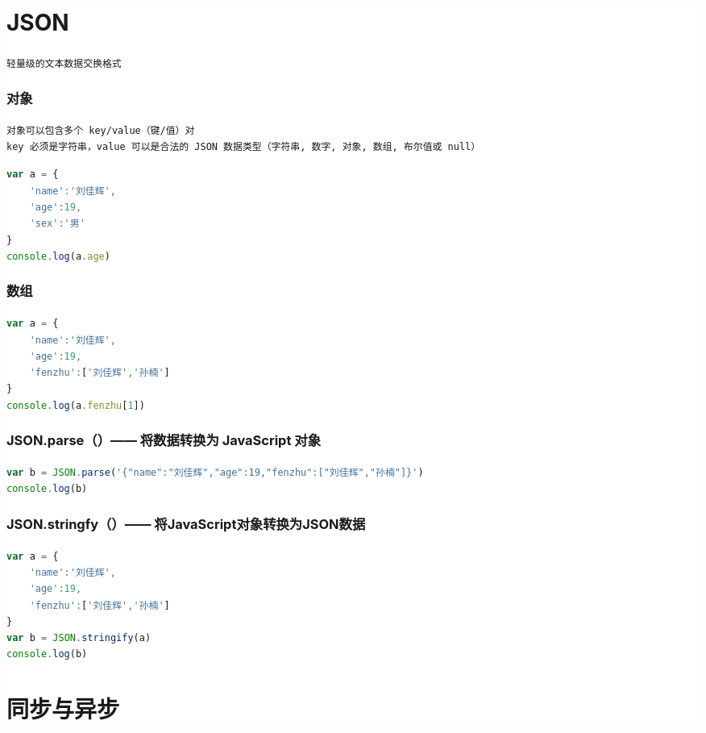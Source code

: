 # JSON 

```apl
轻量级的文本数据交换格式
```

### 对象

```apl
对象可以包含多个 key/value（键/值）对
key 必须是字符串，value 可以是合法的 JSON 数据类型（字符串, 数字, 对象, 数组, 布尔值或 null）
```

```js
var a = {
    'name':'刘佳辉',
    'age':19,
    'sex':'男'
}
console.log(a.age)
```

### 数组

```js
var a = {
    'name':'刘佳辉',
    'age':19,
    'fenzhu':['刘佳辉','孙楠']
}
console.log(a.fenzhu[1])
```

### JSON.parse（）—— 将数据转换为 JavaScript 对象

```js
var b = JSON.parse('{"name":"刘佳辉","age":19,"fenzhu":["刘佳辉","孙楠"]}')
console.log(b)
```

### JSON.stringfy（）—— 将JavaScript对象转换为JSON数据 

```js
var a = {
    'name':'刘佳辉',
    'age':19,
    'fenzhu':['刘佳辉','孙楠']
}
var b = JSON.stringify(a)
console.log(b)
```

# 同步与异步
